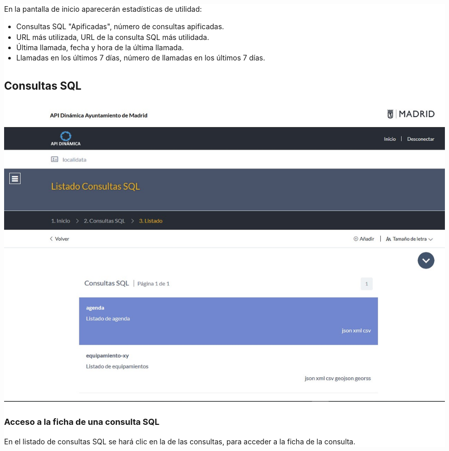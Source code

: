 En la pantalla de inicio aparecerán estadísticas de utilidad:

 - Consultas SQL "Apificadas", número de consultas apificadas.
 - URL más utilizada, URL de la consulta SQL más utilidada.
 - Última llamada, fecha y hora de la última llamada.
 - Llamadas en los últimos 7 días, número de llamadas en los últimos 7 días.
 
## Consultas SQL
![Listado de consultas SQL](./img/listadoConsultasSQL.jpg)

### Acceso a la ficha de una consulta SQL
En el listado de consultas SQL se hará clic en la de las consultas, para acceder a la ficha de la consulta.
